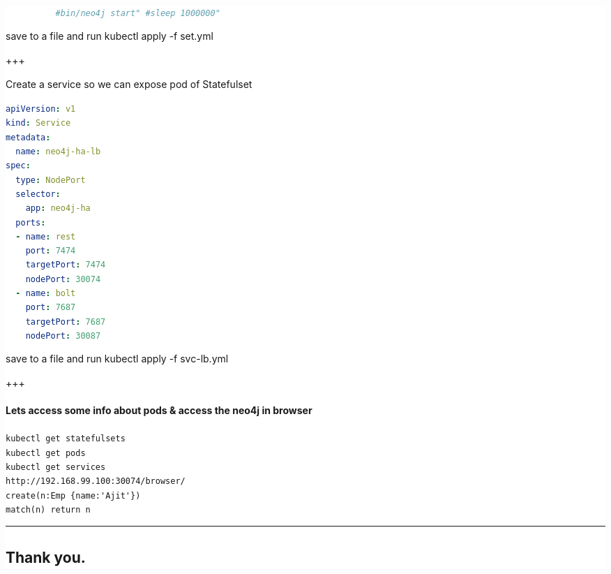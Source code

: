 ```yml
          #bin/neo4j start" #sleep 1000000"

```
<span class="code-presenting-annotation fragment current-only" data-code-focus="2">save to a file and run kubectl apply -f set.yml</span>

+++

<span class='menu-title slide-title'>Create a service so we can expose pod of Statefulset</span>
```yml
apiVersion: v1
kind: Service
metadata:
  name: neo4j-ha-lb
spec:
  type: NodePort
  selector:
    app: neo4j-ha
  ports:
  - name: rest
    port: 7474
    targetPort: 7474
    nodePort: 30074
  - name: bolt
    port: 7687
    targetPort: 7687
    nodePort: 30087
```
<span class="code-presenting-annotation fragment current-only" data-code-focus="2">save to a file and run kubectl apply -f svc-lb.yml</span>

+++
#### Lets access some info about pods & access the neo4j in browser
```
kubectl get statefulsets
kubectl get pods
kubectl get services
http://192.168.99.100:30074/browser/
create(n:Emp {name:'Ajit'})
match(n) return n
```
---
## Thank you.
